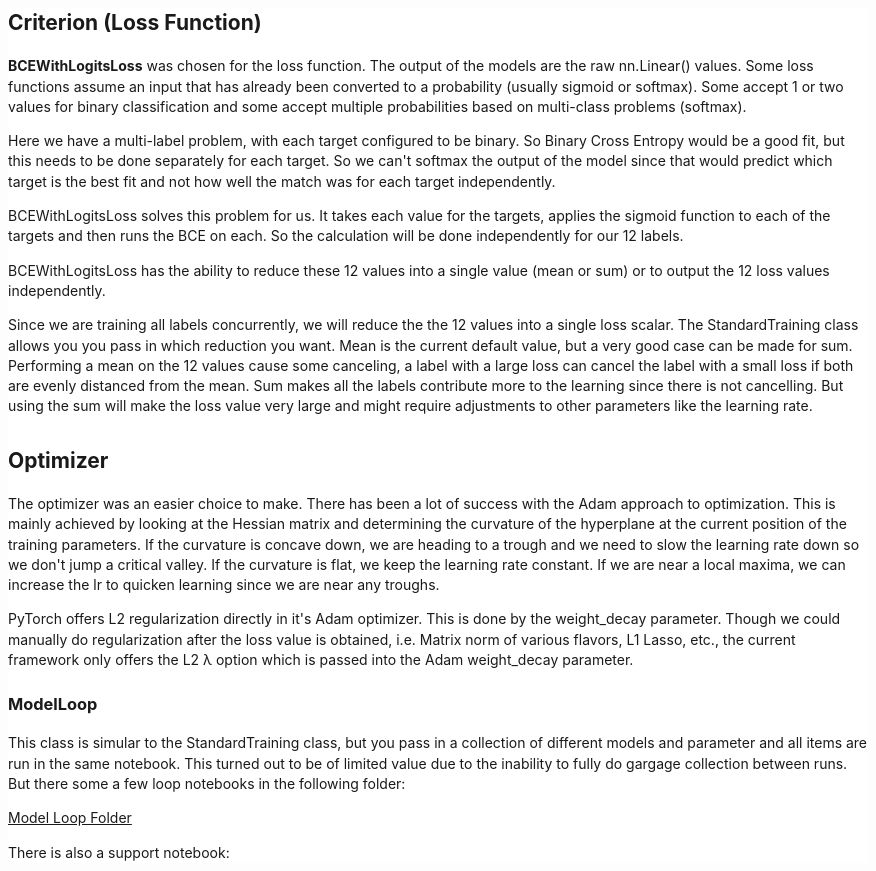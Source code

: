## Criterion (Loss Function) <a class="anchor" id="Criterion_Optimizer"></a>

**BCEWithLogitsLoss** was chosen for the loss function.  The output of the models are the raw nn.Linear() values.  Some loss functions assume an input that has already been converted to a probability (usually sigmoid or softmax).  Some accept 1 or two values for binary classification and some accept multiple probabilities based on multi-class problems (softmax).  

Here we have a multi-label problem, with each target configured to be binary.  So Binary Cross Entropy would be a good fit, but this needs to be done separately for each target.  So we can't softmax the output of the model since that would predict which target is the best fit and not how well the match was for each target independently.

BCEWithLogitsLoss solves this problem for us.  It takes each value for the targets, applies the sigmoid function to each of the targets and then runs the BCE on each.  So the calculation will be done independently for our 12 labels.

BCEWithLogitsLoss has the ability to reduce these 12 values into a single value (mean or sum) or to output the 12 loss values independently.  

Since we are training all labels concurrently, we will reduce the the 12 values into a single loss scalar.  The StandardTraining class allows you you pass in which reduction you want.  Mean is the current default value, but a very good case can be made for sum.  Performing a mean on the 12 values cause some canceling, a label with a large loss can cancel the label with a small loss if both are evenly distanced from the mean.  Sum makes all the labels contribute more to the learning since there is not cancelling.  But using the sum will make the loss value very large and might require adjustments to other parameters like the learning rate.


## Optimizer

The optimizer was an easier choice to make.  There has been a lot of success with the Adam approach to optimization.  This is mainly achieved by looking at the Hessian matrix and determining the curvature of the hyperplane at the current position of the training parameters.  If the curvature is concave down, we are heading to a trough and we need to slow the learning rate down so we don't jump a critical valley.  If the curvature is flat, we keep the learning rate constant.  If we are near a local maxima, we can increase the lr to quicken learning since we are near any troughs.  

PyTorch offers L2 regularization directly in it's Adam optimizer.  This is done by the weight_decay parameter.  Though we could manually do regularization after the loss value is obtained, i.e. Matrix norm of various flavors, L1 Lasso, etc., the current framework only offers the L2 λ option which is passed into the Adam weight_decay parameter.


### ModelLoop

This class is simular to the StandardTraining class, but you pass in a collection of different models and parameter and all items are run in the same notebook.  This turned out to be of limited value due to the inability to fully do gargage collection between runs.  But there some a few loop notebooks in the following folder:

<a href="notebooks/ModelLoop" >Model Loop Folder</a>

There is also a support notebook: 
